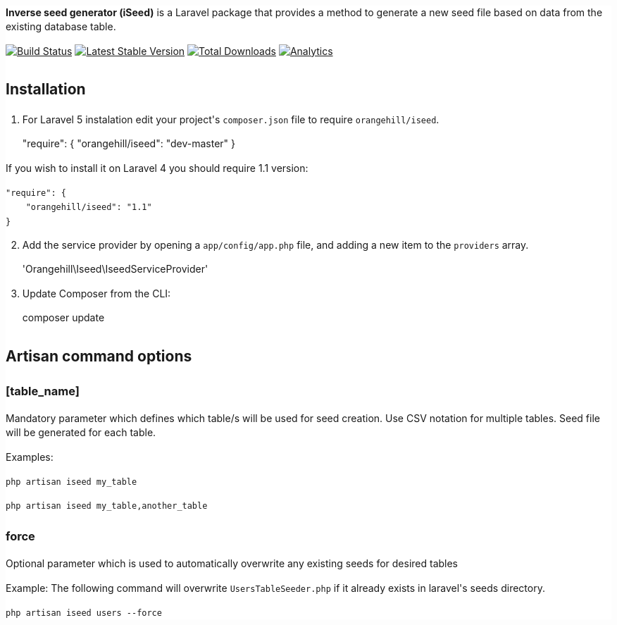 **Inverse seed generator (iSeed)** is a Laravel package that provides a method to generate a new seed file based on data from the existing database table.

[![Build Status](https://travis-ci.org/orangehill/iseed.png)](http://travis-ci.org/orangehill/iseed)
[![Latest Stable Version](https://poser.pugx.org/orangehill/iseed/v/stable.png)](https://packagist.org/packages/orangehill/iseed) [![Total Downloads](https://poser.pugx.org/orangehill/iseed/downloads.png)](https://packagist.org/packages/orangehill/iseed)
[![Analytics](https://ga-beacon.appspot.com/UA-1936460-35/iseed?useReferrer&flat)](https://github.com/igrigorik/ga-beacon)

## Installation

1) For Laravel 5 instalation edit your project's `composer.json` file to require `orangehill/iseed`.

    "require": {
		"orangehill/iseed": "dev-master"
	}

If you wish to install it on Laravel 4 you should require 1.1 version:

    "require": {
		"orangehill/iseed": "1.1"
	}

2) Add the service provider by opening a `app/config/app.php` file, and adding a new item to the `providers` array.

    'Orangehill\Iseed\IseedServiceProvider'

3) Update Composer from the CLI:

    composer update

## Artisan command options

### [table_name]
Mandatory parameter which defines which table/s will be used for seed creation.
Use CSV notation for multiple tables. Seed file will be generated for each table.

Examples:
```
php artisan iseed my_table
```
```
php artisan iseed my_table,another_table
```

### force
Optional parameter which is used to automatically overwrite any existing seeds for desired tables

Example:
The following command will overwrite `UsersTableSeeder.php` if it already exists in laravel's seeds directory.
```
php artisan iseed users --force
```
